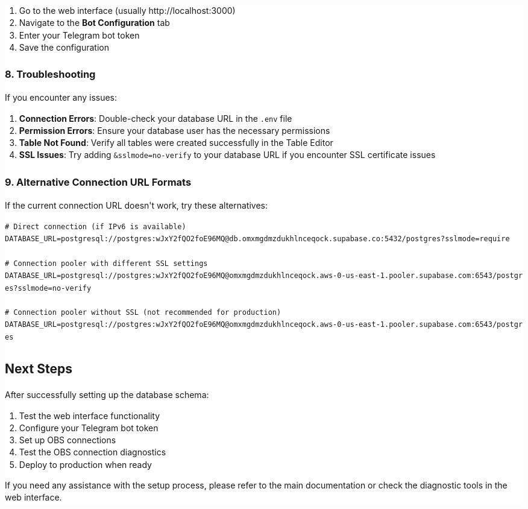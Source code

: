 1. Go to the web interface (usually http://localhost:3000)
2. Navigate to the **Bot Configuration** tab
3. Enter your Telegram bot token
4. Save the configuration

### 8. Troubleshooting

If you encounter any issues:

1. **Connection Errors**: Double-check your database URL in the `.env` file
2. **Permission Errors**: Ensure your database user has the necessary permissions
3. **Table Not Found**: Verify all tables were created successfully in the Table Editor
4. **SSL Issues**: Try adding `&sslmode=no-verify` to your database URL if you encounter SSL certificate issues

### 9. Alternative Connection URL Formats

If the current connection URL doesn't work, try these alternatives:

```
# Direct connection (if IPv6 is available)
DATABASE_URL=postgresql://postgres:wJxY2fQO2foE96MQ@db.omxmgdmzdukhlnceqock.supabase.co:5432/postgres?sslmode=require

# Connection pooler with different SSL settings
DATABASE_URL=postgresql://postgres:wJxY2fQO2foE96MQ@omxmgdmzdukhlnceqock.aws-0-us-east-1.pooler.supabase.com:6543/postgres?sslmode=no-verify

# Connection pooler without SSL (not recommended for production)
DATABASE_URL=postgresql://postgres:wJxY2fQO2foE96MQ@omxmgdmzdukhlnceqock.aws-0-us-east-1.pooler.supabase.com:6543/postgres
```

## Next Steps

After successfully setting up the database schema:

1. Test the web interface functionality
2. Configure your Telegram bot token
3. Set up OBS connections
4. Test the OBS connection diagnostics
5. Deploy to production when ready

If you need any assistance with the setup process, please refer to the main documentation or check the diagnostic tools in the web interface.
